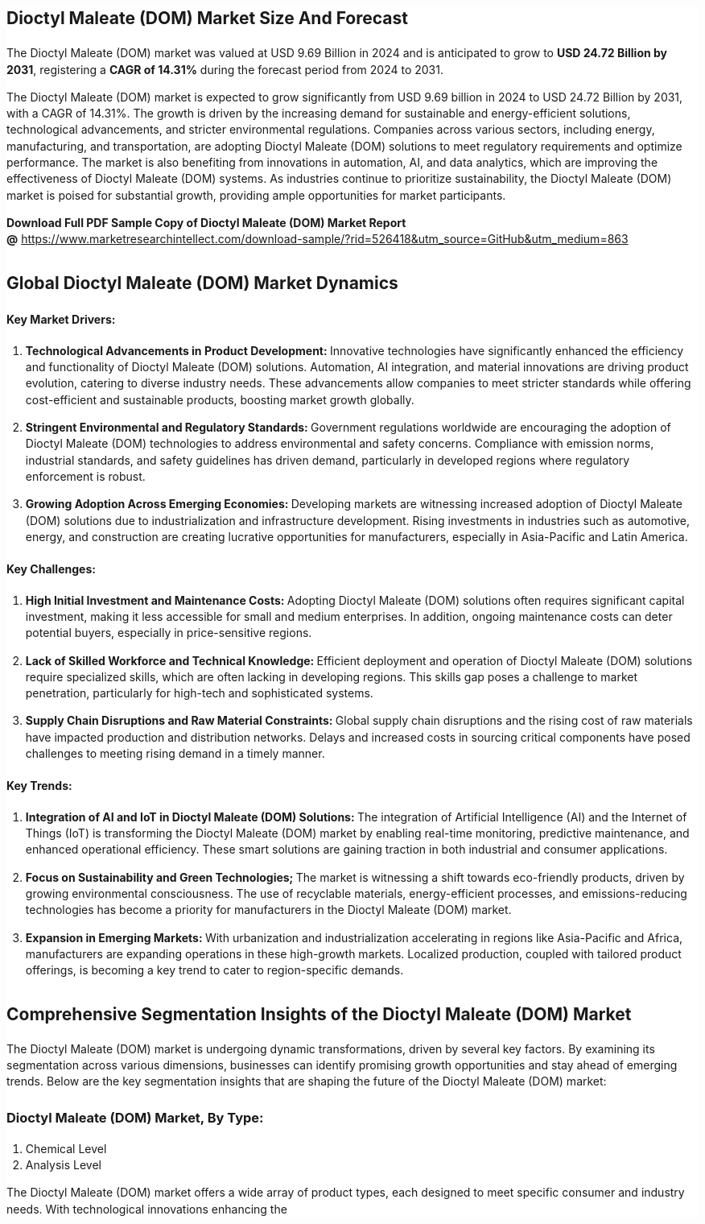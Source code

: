 <h2>Dioctyl Maleate (DOM) Market Size And Forecast</h2><p>The Dioctyl Maleate (DOM) market was valued at USD 9.69 Billion in 2024 and is anticipated to grow to <strong>USD 24.72 Billion by 2031</strong>, registering a <strong>CAGR of 14.31%</strong> during the forecast period from 2024 to 2031.</p><p>The Dioctyl Maleate (DOM) market is expected to grow significantly from USD 9.69 billion in 2024 to USD 24.72 Billion by 2031, with a CAGR of 14.31%. The growth is driven by the increasing demand for sustainable and energy-efficient solutions, technological advancements, and stricter environmental regulations. Companies across various sectors, including energy, manufacturing, and transportation, are adopting Dioctyl Maleate (DOM) solutions to meet regulatory requirements and optimize performance. The market is also benefiting from innovations in automation, AI, and data analytics, which are improving the effectiveness of Dioctyl Maleate (DOM) systems. As industries continue to prioritize sustainability, the Dioctyl Maleate (DOM) market is poised for substantial growth, providing ample opportunities for market participants.</p><p><strong>Download Full PDF Sample Copy of Dioctyl Maleate (DOM) Market Report @</strong>&nbsp;<a href="https://www.marketresearchintellect.com/download-sample/?rid=526418&amp;utm_source=GitHub&amp;utm_medium=863">https://www.marketresearchintellect.com/download-sample/?rid=526418&amp;utm_source=GitHub&amp;utm_medium=863</a></p><h2>Global Dioctyl Maleate (DOM) Market Dynamics</h2><h4><strong>Key Market Drivers:</strong></h4><ol><li><p><strong>Technological Advancements in Product Development:&nbsp;</strong>Innovative technologies have significantly enhanced the efficiency and functionality of Dioctyl Maleate (DOM) solutions. Automation, AI integration, and material innovations are driving product evolution, catering to diverse industry needs. These advancements allow companies to meet stricter standards while offering cost-efficient and sustainable products, boosting market growth globally.</p></li><li><p><strong>Stringent Environmental and Regulatory Standards:&nbsp;</strong>Government regulations worldwide are encouraging the adoption of Dioctyl Maleate (DOM) technologies to address environmental and safety concerns. Compliance with emission norms, industrial standards, and safety guidelines has driven demand, particularly in developed regions where regulatory enforcement is robust.</p></li><li><p><strong>Growing Adoption Across Emerging Economies:&nbsp;</strong>Developing markets are witnessing increased adoption of Dioctyl Maleate (DOM) solutions due to industrialization and infrastructure development. Rising investments in industries such as automotive, energy, and construction are creating lucrative opportunities for manufacturers, especially in Asia-Pacific and Latin America.</p></li></ol><h4><strong>Key Challenges:</strong></h4><ol><li><p><strong>High Initial Investment and Maintenance Costs:&nbsp;</strong>Adopting Dioctyl Maleate (DOM) solutions often requires significant capital investment, making it less accessible for small and medium enterprises. In addition, ongoing maintenance costs can deter potential buyers, especially in price-sensitive regions.</p></li><li><p><strong>Lack of Skilled Workforce and Technical Knowledge:&nbsp;</strong>Efficient deployment and operation of Dioctyl Maleate (DOM) solutions require specialized skills, which are often lacking in developing regions. This skills gap poses a challenge to market penetration, particularly for high-tech and sophisticated systems.</p></li><li><p><strong>Supply Chain Disruptions and Raw Material Constraints:&nbsp;</strong>Global supply chain disruptions and the rising cost of raw materials have impacted production and distribution networks. Delays and increased costs in sourcing critical components have posed challenges to meeting rising demand in a timely manner.</p></li></ol><h4><strong>Key Trends:</strong></h4><ol><li><p><strong>Integration of AI and IoT in Dioctyl Maleate (DOM) Solutions:&nbsp;</strong>The integration of Artificial Intelligence (AI) and the Internet of Things (IoT) is transforming the Dioctyl Maleate (DOM) market by enabling real-time monitoring, predictive maintenance, and enhanced operational efficiency. These smart solutions are gaining traction in both industrial and consumer applications.</p></li><li><p><strong>Focus on Sustainability and Green Technologies;&nbsp;</strong>The market is witnessing a shift towards eco-friendly products, driven by growing environmental consciousness. The use of recyclable materials, energy-efficient processes, and emissions-reducing technologies has become a priority for manufacturers in the Dioctyl Maleate (DOM) market.</p></li><li><p><strong>Expansion in Emerging Markets:&nbsp;</strong>With urbanization and industrialization accelerating in regions like Asia-Pacific and Africa, manufacturers are expanding operations in these high-growth markets. Localized production, coupled with tailored product offerings, is becoming a key trend to cater to region-specific demands.</p></li></ol><div class="article-main__content" data-test-id="publishing-text-block"><h2>Comprehensive Segmentation Insights of the Dioctyl Maleate (DOM) Market</h2><p>The Dioctyl Maleate (DOM) market is undergoing dynamic transformations, driven by several key factors. By examining its segmentation across various dimensions, businesses can identify promising growth opportunities and stay ahead of emerging trends. Below are the key segmentation insights that are shaping the future of the Dioctyl Maleate (DOM) market:</p><h3><strong>Dioctyl Maleate (DOM) Market, By Type:<br /></strong></h3><ol><li> Chemical Level<li> Analysis Level</li></ol><p>The Dioctyl Maleate (DOM) market offers a wide array of product types, each designed to meet specific consumer and industry needs. With technological innovations enhancing the